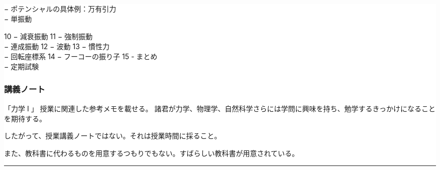 − ポテンシャルの具体例：万有引力<br>
− 単振動
</td>
</tr>
<tr>
<td class="center">10</td>
<td>
− 減衰振動
</td>
</tr>
<tr>
<td class="center">11</td>
<td>
− 強制振動<br>
− 連成振動
</td>
</tr>
<tr>
<td class="center">12</td>
<td>
− 波動
</td>
</tr>
<tr>
<td class="center">13</td>
<td>
− 慣性力<br>
− 回転座標系
</td>
</tr>
<tr>
<td class="center">14</td>
<td>
− フーコーの振り子
</td>
</tr>
<tr>
<td class="center">15</td>
<td>
- まとめ<br>
− 定期試験
</td>
</tr>
</table>

### 講義ノート

「力学 I 」 授業に関連した参考メモを載せる。 諸君が力学、物理学、自然科学さらには学問に興味を持ち、勉学するきっかけになることを期待する。

したがって、授業講義ノートではない。それは授業時間に採ること。

また、教科書に代わるものを用意するつもりでもない。すばらしい教科書が用意されている。

---